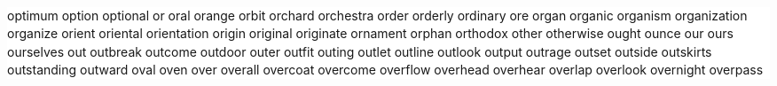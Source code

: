 optimum
option
optional
or
oral
orange
orbit
orchard
orchestra
order
orderly
ordinary
ore
organ
organic
organism
organization
organize
orient
oriental
orientation
origin
original
originate
ornament
orphan
orthodox
other
otherwise
ought
ounce
our
ours
ourselves
out
outbreak
outcome
outdoor
outer
outfit
outing
outlet
outline
outlook
output
outrage
outset
outside
outskirts
outstanding
outward
oval
oven
over
overall
overcoat
overcome
overflow
overhead
overhear
overlap
overlook
overnight
overpass